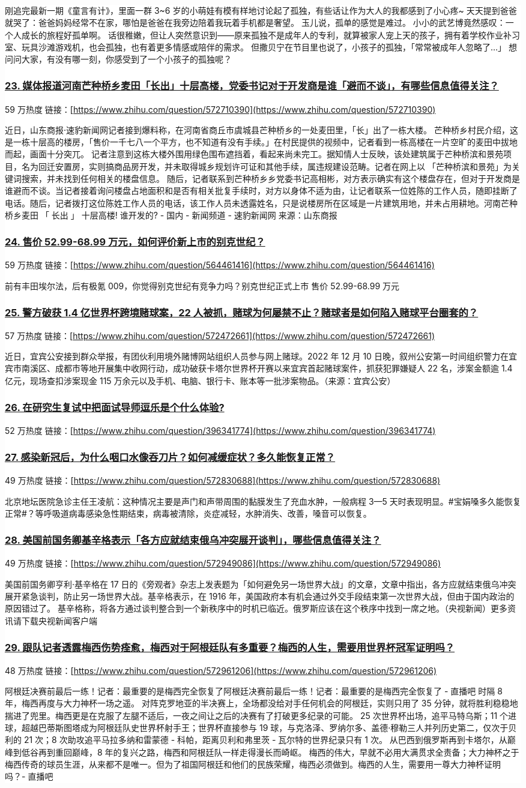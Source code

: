 刚追完最新一期《童言有计》，里面一群 3~6 岁的小萌娃有模有样地讨论起了孤独，有些话让作为大人的我都感到了小心疼~ 天天提到爸爸就哭了：爸爸妈妈经常不在家，哪怕是爸爸在我旁边陪着我玩着手机都是奢望。 玉儿说，孤单的感觉是难过。 小小的武艺博竟然感叹：一个人成长的旅程好孤单啊。 话很稚嫩，但让人突然意识到——原来孤独不是成年人的专利，就算被家人宠上天的孩子，拥有着学校作业补习室、玩具沙滩游戏机，也会孤独，也有着更多情感或陪伴的需求。 但撒贝宁在节目里也说了，小孩子的孤独，「常常被成年人忽略了…」 想问问大家，有没有哪一刻，你感受到了一个小孩子的孤独呢？

### [23. 媒体报道河南芒种桥乡麦田「长出」十层高楼，党委书记对于开发商是谁「避而不谈」，有哪些信息值得关注？](https://www.zhihu.com/question/572710390)
59 万热度 链接：[https://www.zhihu.com/question/572710390](https://www.zhihu.com/question/572710390)

近日，山东商报·速豹新闻网记者接到爆料称，在河南省商丘市虞城县芒种桥乡的一处麦田里，「长」出了一栋大楼。 芒种桥乡村民介绍，这是一栋十层高的楼房，「售价一千七八一个平方，也不知道有没有手续。」在村民提供的视频中，记者看到一栋高楼在一片空旷的麦田中拔地而起，画面十分突兀。 记者注意到这栋大楼外围用绿色围布遮挡着，看起来尚未完工。据知情人士反映，该处建筑属于芒种桥滨和景苑项目，名为回迁安置房，实则搞商品房开发，并未取得城乡规划许可证和其他手续，属违规建设范畴。记者在网上以 「芒种桥滨和景苑」为关键词搜索，并未找到任何相关的楼盘信息。 随后，记者联系到芒种桥乡乡党委书记高相彬，对方表示确实有这个楼盘存在，但对于开发商是谁避而不谈。当记者接着询问楼盘占地面积和是否有相关批复手续时，对方以身体不适为由，让记者联系一位姓陈的工作人员，随即挂断了电话。随后，记者拨打这位陈姓工作人员的电话，该工作人员未透露姓名，只是说楼房所在区域是一片建筑用地，并未占用耕地。河南芒种桥乡麦田 「 长出 」 十层高楼! 谁开发的? - 国内 - 新闻频道 - 速豹新闻网 来源：山东商报

### [24. 售价 52.99-68.99 万元，如何评价新上市的别克世纪？](https://www.zhihu.com/question/564461416)
59 万热度 链接：[https://www.zhihu.com/question/564461416](https://www.zhihu.com/question/564461416)

前有丰田埃尔法，后有极氪 009，你觉得别克世纪有竞争力吗？别克世纪正式上市 售价 52.99-68.99 万元

### [25. 警方破获 1.4 亿世界杯跨境赌球案，22 人被抓，赌球为何屡禁不止？赌球者是如何陷入赌球平台圈套的？](https://www.zhihu.com/question/572472661)
57 万热度 链接：[https://www.zhihu.com/question/572472661](https://www.zhihu.com/question/572472661)

近日，宜宾公安接到群众举报，有团伙利用境外赌博网站组织人员参与网上赌球。2022 年 12 月 10 日晚，叙州公安第一时间组织警力在宜宾市南溪区、成都市等地开展集中收网行动，成功破获卡塔尔世界杯开赛以来宜宾首起赌球案件，抓获犯罪嫌疑人 22 名，涉案金额逾 1.4 亿元，现场查扣涉案现金 115 万余元以及手机、电脑、银行卡、账本等一批涉案物品。（来源：宜宾公安）

### [26. 在研究生复试中把面试导师逗乐是个什么体验?](https://www.zhihu.com/question/396341774)
52 万热度 链接：[https://www.zhihu.com/question/396341774](https://www.zhihu.com/question/396341774)



### [27. 感染新冠后，为什么咽口水像吞刀片？如何减缓症状？多久能恢复正常？](https://www.zhihu.com/question/572830688)
49 万热度 链接：[https://www.zhihu.com/question/572830688](https://www.zhihu.com/question/572830688)

北京地坛医院急诊主任王凌航：这种情况主要是声门和声带周围的黏膜发生了充血水肿，一般病程 3—5 天时表现明显。#宝娟嗓多久能恢复正常#？等呼吸道病毒感染急性期结束，病毒被清除，炎症减轻，水肿消失、改善，嗓音可以恢复。

### [28. 美国前国务卿基辛格表示「各方应就结束俄乌冲突展开谈判」，哪些信息值得关注？](https://www.zhihu.com/question/572949086)
49 万热度 链接：[https://www.zhihu.com/question/572949086](https://www.zhihu.com/question/572949086)

美国前国务卿亨利·基辛格在 17 日的《旁观者》杂志上发表题为「如何避免另一场世界大战」的文章，文章中指出，各方应就结束俄乌冲突展开紧急谈判，防止另一场世界大战。基辛格表示，在 1916 年，美国政府本有机会通过外交手段结束第一次世界大战，但由于国内政治的原因错过了。 基辛格称，将各方通过谈判整合到一个新秩序中的时机已临近。俄罗斯应该在这个秩序中找到一席之地。（央视新闻）更多资讯请下载央视新闻客户端

### [29. 跟队记者透露梅西伤势痊愈，梅西对于阿根廷队有多重要？梅西的人生，需要用世界杯冠军证明吗？](https://www.zhihu.com/question/572961206)
48 万热度 链接：[https://www.zhihu.com/question/572961206](https://www.zhihu.com/question/572961206)

阿根廷决赛前最后一练！记者：最重要的是梅西完全恢复了阿根廷决赛前最后一练！记者：最重要的是梅西完全恢复了 - 直播吧 时隔 8 年，梅西再度与大力神杯一场之遥。 对阵克罗地亚的半决赛上，全场都没给对手任何机会的阿根廷，实则只用了 35 分钟，就将胜利稳稳地揣进了兜里。梅西更是在克服了左腿不适后，一夜之间让之后的决赛有了打破更多纪录的可能。 25 次世界杯出场，追平马特乌斯；11 个进球，超越巴蒂斯图塔成为阿根廷队史世界杯射手王；世界杯直接参与 19 球，与克洛泽、罗纳尔多、盖德·穆勒三人并列历史第二，仅次于贝利的 21 次；8 次助攻追平马拉多纳和雷蒙德 - 科帕，距离贝利和弗里茨 - 瓦尔特的世界纪录只有 1 次。 从巴西到俄罗斯再到卡塔尔，从巅峰到低谷再到重回巅峰，8 年的复兴之路，梅西和阿根廷队一样走得漫长而崎岖。 梅西的伟大，早就不必用大满贯求全责备；大力神杯之于梅西传奇的球员生涯，从来都不是唯一。但为了祖国阿根廷和他们的民族荣耀，梅西必须做到。梅西的人生，需要用一尊大力神杯证明吗？- 直播吧
